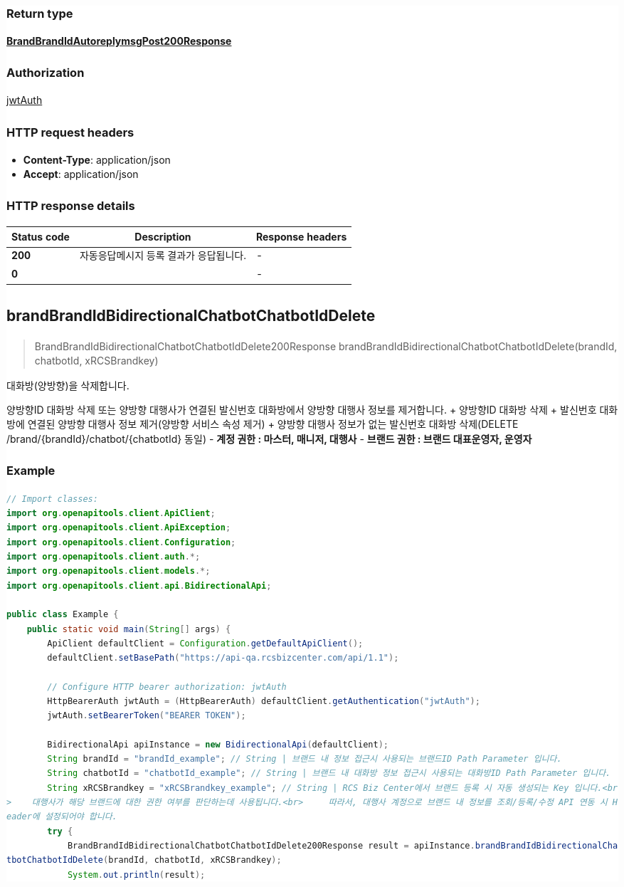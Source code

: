 ### Return type

[**BrandBrandIdAutoreplymsgPost200Response**](BrandBrandIdAutoreplymsgPost200Response.md)

### Authorization

[jwtAuth](../README.md#jwtAuth)

### HTTP request headers

- **Content-Type**: application/json
- **Accept**: application/json


### HTTP response details
| Status code | Description | Response headers |
|-------------|-------------|------------------|
| **200** | 자동응답메시지 등록 결과가 응답됩니다.  |  -  |
| **0** |  |  -  |


## brandBrandIdBidirectionalChatbotChatbotIdDelete

> BrandBrandIdBidirectionalChatbotChatbotIdDelete200Response brandBrandIdBidirectionalChatbotChatbotIdDelete(brandId, chatbotId, xRCSBrandkey)

대화방(양방향)을 삭제합니다. 

양방향ID 대화방 삭제 또는 양방향 대행사가 연결된 발신번호 대화방에서 양방향 대행사 정보를 제거합니다.      + 양방향ID 대화방 삭제     + 발신번호 대화방에 연결된 양방향 대행사 정보 제거(양방향 서비스 속성 제거)      + 양방향 대행사 정보가 없는 발신번호 대화방 삭제(DELETE /brand/{brandId}/chatbot/{chatbotId} 동일)     - **계정 권한 : 마스터, 매니저, 대행사**     - **브랜드 권한 : 브랜드 대표운영자, 운영자** 

### Example

```java
// Import classes:
import org.openapitools.client.ApiClient;
import org.openapitools.client.ApiException;
import org.openapitools.client.Configuration;
import org.openapitools.client.auth.*;
import org.openapitools.client.models.*;
import org.openapitools.client.api.BidirectionalApi;

public class Example {
    public static void main(String[] args) {
        ApiClient defaultClient = Configuration.getDefaultApiClient();
        defaultClient.setBasePath("https://api-qa.rcsbizcenter.com/api/1.1");
        
        // Configure HTTP bearer authorization: jwtAuth
        HttpBearerAuth jwtAuth = (HttpBearerAuth) defaultClient.getAuthentication("jwtAuth");
        jwtAuth.setBearerToken("BEARER TOKEN");

        BidirectionalApi apiInstance = new BidirectionalApi(defaultClient);
        String brandId = "brandId_example"; // String | 브랜드 내 정보 접근시 사용되는 브랜드ID Path Parameter 입니다. 
        String chatbotId = "chatbotId_example"; // String | 브랜드 내 대화방 정보 접근시 사용되는 대화방ID Path Parameter 입니다. 
        String xRCSBrandkey = "xRCSBrandkey_example"; // String | RCS Biz Center에서 브랜드 등록 시 자동 생성되는 Key 입니다.<br>    대행사가 해당 브랜드에 대한 권한 여부를 판단하는데 사용됩니다.<br>     따라서, 대행사 계정으로 브랜드 내 정보를 조회/등록/수정 API 연동 시 Header에 설정되어야 합니다. 
        try {
            BrandBrandIdBidirectionalChatbotChatbotIdDelete200Response result = apiInstance.brandBrandIdBidirectionalChatbotChatbotIdDelete(brandId, chatbotId, xRCSBrandkey);
            System.out.println(result);
```